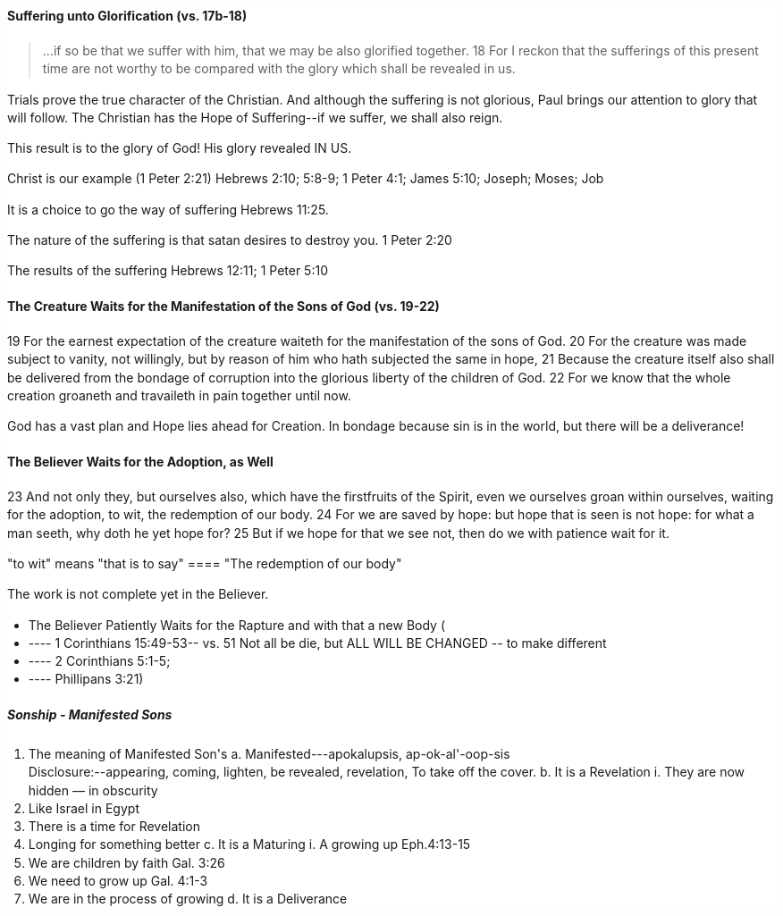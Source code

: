 #### Suffering unto Glorification (vs. 17b-18)

> &hellip;if so be that we suffer with him, that we may be also glorified together. 18 For I reckon that the sufferings of this present time are not worthy to be compared with the glory which shall be revealed in us. 

Trials prove the true character of the Christian. And although the suffering is not glorious, Paul brings our attention to glory that will follow. The Christian has the Hope of Suffering--if we suffer, we shall also reign.

This result is to the glory of God! His glory revealed IN US.

Christ is our example (1 Peter 2:21) Hebrews 2:10; 5:8-9; 1 Peter 4:1; James 5:10; Joseph; Moses; Job

It is a choice to go the way of suffering Hebrews 11:25. 

The nature of the suffering is that satan desires to destroy you. 1 Peter 2:20

The results of the suffering Hebrews 12:11; 1 Peter 5:10

#### The Creature Waits for the Manifestation of the Sons of God (vs. 19-22)

19 For the earnest expectation of the creature waiteth for the manifestation of the sons of God. 20 For the creature was made subject to vanity, not willingly, but by reason of him who hath subjected the same in hope,  21 Because the creature itself also shall be delivered from the bondage of corruption into the glorious liberty of the children of God. 22 For we know that the whole creation groaneth and travaileth in pain together until now. 

God has a vast plan and Hope lies ahead for Creation. In bondage because sin is in the world, but there will be a deliverance!

#### The Believer Waits for the Adoption, as Well

23 And not only they, but ourselves also, which have the firstfruits of the Spirit, even we ourselves groan within ourselves, waiting for the adoption, to wit, the redemption of our body. 24 For we are saved by hope: but hope that is seen is not hope: for what a man seeth, why doth he yet hope for? 25 But if we hope for that we see not, then do we with patience wait for it.

"to wit" means "that is to say" ==== "The redemption of our body"

The work is not complete yet in the Believer.

- The Believer Patiently Waits for the Rapture and with that a new Body (
- ---- 1 Corinthians 15:49-53-- vs. 51 Not all be die, but ALL WILL BE CHANGED -- to make different
- ---- 2 Corinthians 5:1-5; 
- ---- Phillipans 3:21)









##### Sonship - Manifested Sons

1. The meaning of Manifested Son&apos;s
a.  Manifested---apokalupsis,  ap-ok-al'-oop-sis                                                                                 
Disclosure:--appearing, coming, lighten, be revealed, revelation, To take off the cover. 
b. It is a Revelation
i. They are now hidden &mdash; in obscurity
1. Like Israel in Egypt
2. There is a time for Revelation
3. Longing for something better
c.    It is a Maturing
i. A growing up					Eph.4:13-15
1. We are children by faith		Gal. 3:26
2. We need to grow up			Gal. 4:1-3
3. We are in the process of growing
d. It is a Deliverance